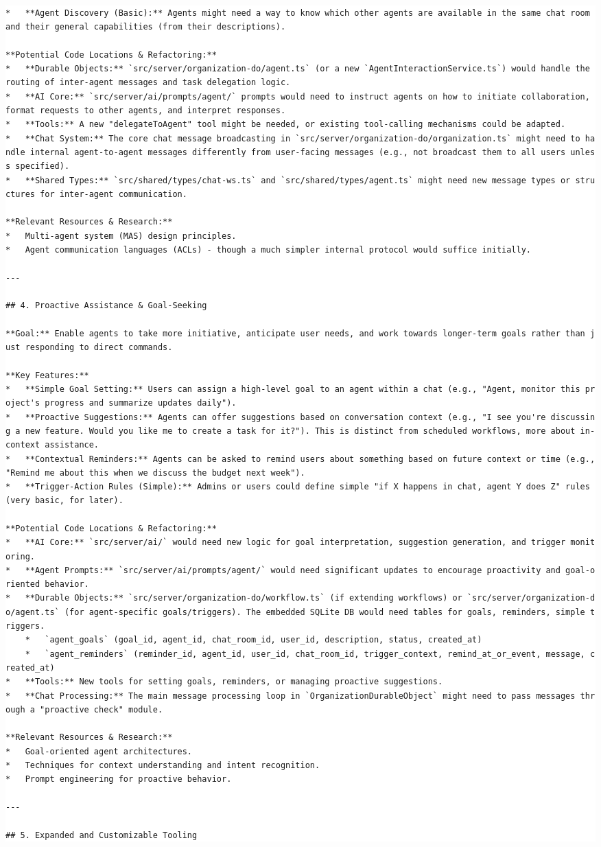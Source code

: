 ```text
*   **Agent Discovery (Basic):** Agents might need a way to know which other agents are available in the same chat room and their general capabilities (from their descriptions).

**Potential Code Locations & Refactoring:**
*   **Durable Objects:** `src/server/organization-do/agent.ts` (or a new `AgentInteractionService.ts`) would handle the routing of inter-agent messages and task delegation logic.
*   **AI Core:** `src/server/ai/prompts/agent/` prompts would need to instruct agents on how to initiate collaboration, format requests to other agents, and interpret responses.
*   **Tools:** A new "delegateToAgent" tool might be needed, or existing tool-calling mechanisms could be adapted.
*   **Chat System:** The core chat message broadcasting in `src/server/organization-do/organization.ts` might need to handle internal agent-to-agent messages differently from user-facing messages (e.g., not broadcast them to all users unless specified).
*   **Shared Types:** `src/shared/types/chat-ws.ts` and `src/shared/types/agent.ts` might need new message types or structures for inter-agent communication.

**Relevant Resources & Research:**
*   Multi-agent system (MAS) design principles.
*   Agent communication languages (ACLs) - though a much simpler internal protocol would suffice initially.

---

## 4. Proactive Assistance & Goal-Seeking

**Goal:** Enable agents to take more initiative, anticipate user needs, and work towards longer-term goals rather than just responding to direct commands.

**Key Features:**
*   **Simple Goal Setting:** Users can assign a high-level goal to an agent within a chat (e.g., "Agent, monitor this project's progress and summarize updates daily").
*   **Proactive Suggestions:** Agents can offer suggestions based on conversation context (e.g., "I see you're discussing a new feature. Would you like me to create a task for it?"). This is distinct from scheduled workflows, more about in-context assistance.
*   **Contextual Reminders:** Agents can be asked to remind users about something based on future context or time (e.g., "Remind me about this when we discuss the budget next week").
*   **Trigger-Action Rules (Simple):** Admins or users could define simple "if X happens in chat, agent Y does Z" rules (very basic, for later).

**Potential Code Locations & Refactoring:**
*   **AI Core:** `src/server/ai/` would need new logic for goal interpretation, suggestion generation, and trigger monitoring.
*   **Agent Prompts:** `src/server/ai/prompts/agent/` would need significant updates to encourage proactivity and goal-oriented behavior.
*   **Durable Objects:** `src/server/organization-do/workflow.ts` (if extending workflows) or `src/server/organization-do/agent.ts` (for agent-specific goals/triggers). The embedded SQLite DB would need tables for goals, reminders, simple triggers.
    *   `agent_goals` (goal_id, agent_id, chat_room_id, user_id, description, status, created_at)
    *   `agent_reminders` (reminder_id, agent_id, user_id, chat_room_id, trigger_context, remind_at_or_event, message, created_at)
*   **Tools:** New tools for setting goals, reminders, or managing proactive suggestions.
*   **Chat Processing:** The main message processing loop in `OrganizationDurableObject` might need to pass messages through a "proactive check" module.

**Relevant Resources & Research:**
*   Goal-oriented agent architectures.
*   Techniques for context understanding and intent recognition.
*   Prompt engineering for proactive behavior.

---

## 5. Expanded and Customizable Tooling

```